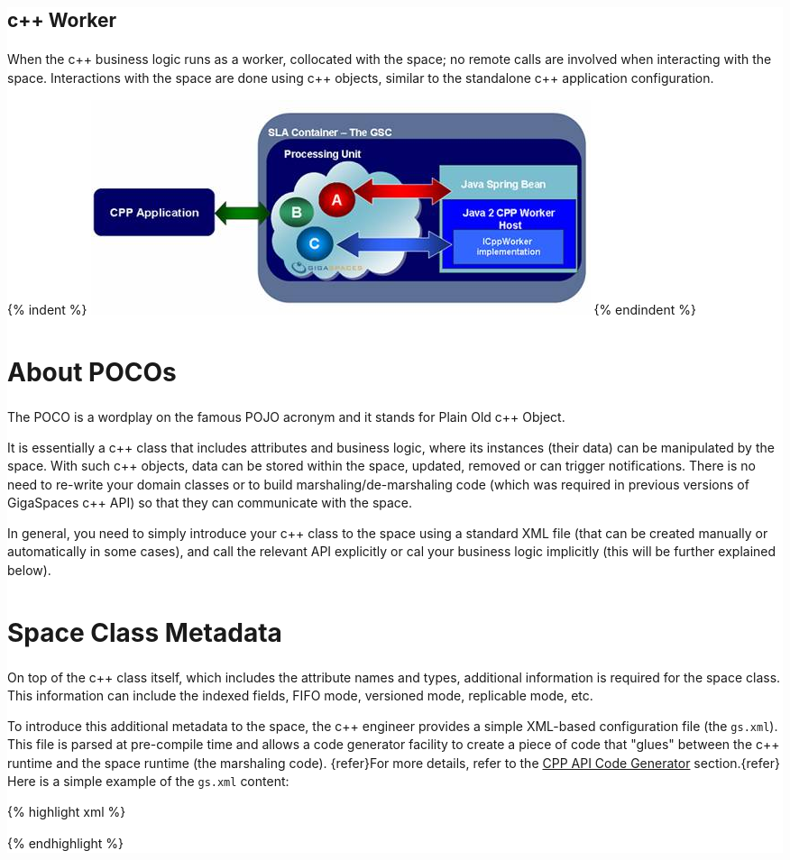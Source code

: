 ## c++ Worker

When the c++ business logic runs as a worker, collocated with the space; no remote calls are involved when interacting with the space. Interactions with the space are done using c++ objects, similar to the standalone c++ application configuration.

{% indent %}
![cpp_image006.jpg](/attachment_files/cpp_image006.jpg)
{% endindent %}

# About POCOs

The POCO is a wordplay on the famous POJO acronym and it stands for Plain Old c++ Object.

It is essentially a c++ class that includes attributes and business logic, where its instances (their data) can be manipulated by the space. With such c++ objects, data can be stored within the space, updated, removed or can trigger notifications. There is no need to re-write your domain classes or to build marshaling/de-marshaling code (which was required in previous versions of GigaSpaces c++ API) so that they can communicate with the space.

In general, you need to simply introduce your c++ class to the space using a standard XML file (that can be created manually or automatically in some cases), and call the relevant API explicitly or cal your business logic implicitly (this will be further explained below).

# Space Class Metadata

On top of the c++ class itself, which includes the attribute names and types, additional information is required for the space class. This information can include the indexed fields, FIFO mode, versioned mode, replicable mode, etc.

To introduce this additional metadata to the space, the c++ engineer provides a simple XML-based configuration file (the `gs.xml`). This file is parsed at pre-compile time and allows a code generator facility to create a piece of code that "glues" between the c++ runtime and the space runtime (the marshaling code).
{refer}For more details, refer to the [CPP API Code Generator](/xap96/2013/07/18/cpp-api-code-generator.html) section.{refer}
Here is a simple example of the `gs.xml` content:

{% highlight xml %}
<?xml version="1.0" encoding="UTF-8"?>
<gigaspaces-mapping>
  <class name="Message" persist="false" replicate="false" fifo="false" >
    <property name="id" type="int" null-value="-999" index="true"/>
    <routing  name="id"/>
    <property name="uid" type="string" null-value="" index="false"/>
    <id name="uid" auto-generate="true" />
    <property name="content" type="string" null-value="" index="false"/>
  </class>
</gigaspaces-mapping>
{% endhighlight %}
